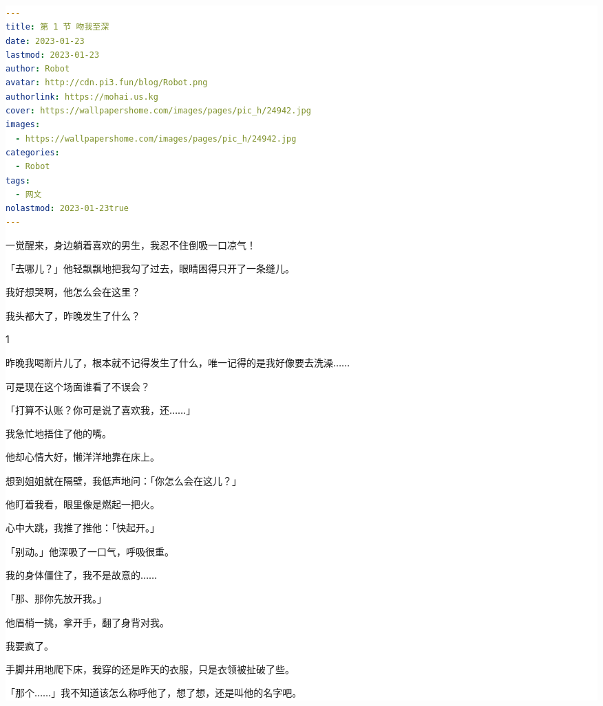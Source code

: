 ```yaml
---
title: 第 1 节 吻我至深
date: 2023-01-23
lastmod: 2023-01-23
author: Robot
avatar: http://cdn.pi3.fun/blog/Robot.png
authorlink: https://mohai.us.kg
cover: https://wallpapershome.com/images/pages/pic_h/24942.jpg
images:
  - https://wallpapershome.com/images/pages/pic_h/24942.jpg
categories:
  - Robot
tags:
  - 网文
nolastmod: 2023-01-23true
---
```




一觉醒来，身边躺着喜欢的男生，我忍不住倒吸一口凉气！

「去哪儿？」他轻飘飘地把我勾了过去，眼睛困得只开了一条缝儿。

我好想哭啊，他怎么会在这里？

我头都大了，昨晚发生了什么？

1

昨晚我喝断片儿了，根本就不记得发生了什么，唯一记得的是我好像要去洗澡……

可是现在这个场面谁看了不误会？

「打算不认账？你可是说了喜欢我，还……」

我急忙地捂住了他的嘴。

他却心情大好，懒洋洋地靠在床上。

想到姐姐就在隔壁，我低声地问：「你怎么会在这儿？」

他盯着我看，眼里像是燃起一把火。

心中大跳，我推了推他：「快起开。」

「别动。」他深吸了一口气，呼吸很重。

我的身体僵住了，我不是故意的……

「那、那你先放开我。」

他眉梢一挑，拿开手，翻了身背对我。

我要疯了。

手脚并用地爬下床，我穿的还是昨天的衣服，只是衣领被扯破了些。

「那个……」我不知道该怎么称呼他了，想了想，还是叫他的名字吧。
